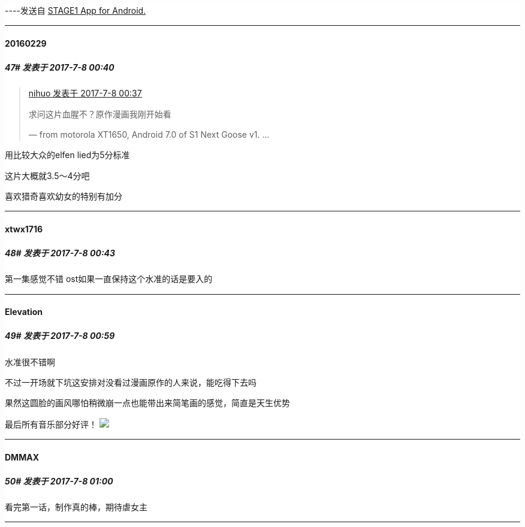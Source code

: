 
----发送自 [STAGE1 App for Android.](http://stage1.5j4m.com/?1.27)


-----

####  20160229  
##### 47#       发表于 2017-7-8 00:40


<blockquote><a href="httphttps://bbs.saraba1st.com/2b/forum.php?mod=redirect&amp;goto=findpost&amp;pid=36515352&amp;ptid=1528127" target="_blank">nihuo 发表于 2017-7-8 00:37</a>

求问这片血腥不？原作漫画我刚开始看


— from motorola XT1650, Android 7.0 of S1 Next Goose v1. ...</blockquote>
用比较大众的elfen lied为5分标准


这片大概就3.5～4分吧


喜欢猎奇喜欢幼女的特别有加分


-----

####  xtwx1716  
##### 48#       发表于 2017-7-8 00:43


第一集感觉不错 ost如果一直保持这个水准的话是要入的


-----

####  Elevation  
##### 49#       发表于 2017-7-8 00:59


水准很不错啊

不过一开场就下坑这安排对没看过漫画原作的人来说，能吃得下去吗

果然这圆脸的画风哪怕稍微崩一点也能带出来简笔画的感觉，简直是天生优势

最后所有音乐部分好评！
<img src="https://static.saraba1st.com/image/smiley/face2017/037.png" referrerpolicy="no-referrer">


-----

####  DMMAX  
##### 50#       发表于 2017-7-8 01:00


看完第一话，制作真的棒，期待虐女主


-----

